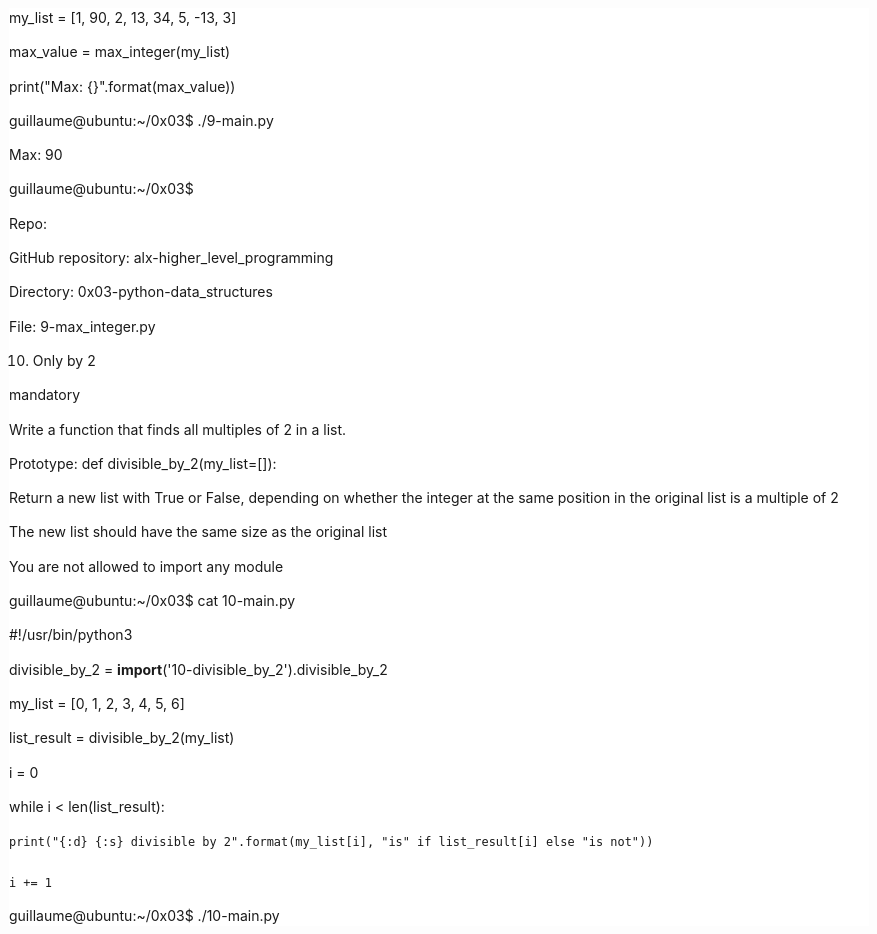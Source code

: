 

my_list = [1, 90, 2, 13, 34, 5, -13, 3]

max_value = max_integer(my_list)

print("Max: {}".format(max_value))



guillaume@ubuntu:~/0x03$ ./9-main.py

Max: 90

guillaume@ubuntu:~/0x03$ 

Repo:



GitHub repository: alx-higher_level_programming

Directory: 0x03-python-data_structures

File: 9-max_integer.py

   

10. Only by 2

mandatory

Write a function that finds all multiples of 2 in a list.



Prototype: def divisible_by_2(my_list=[]):

Return a new list with True or False, depending on whether the integer at the same position in the original list is a multiple of 2

The new list should have the same size as the original list

You are not allowed to import any module

guillaume@ubuntu:~/0x03$ cat 10-main.py

#!/usr/bin/python3

divisible_by_2 = __import__('10-divisible_by_2').divisible_by_2



my_list = [0, 1, 2, 3, 4, 5, 6]

list_result = divisible_by_2(my_list)



i = 0

while i < len(list_result):

    print("{:d} {:s} divisible by 2".format(my_list[i], "is" if list_result[i] else "is not"))

    i += 1



guillaume@ubuntu:~/0x03$ ./10-main.py
